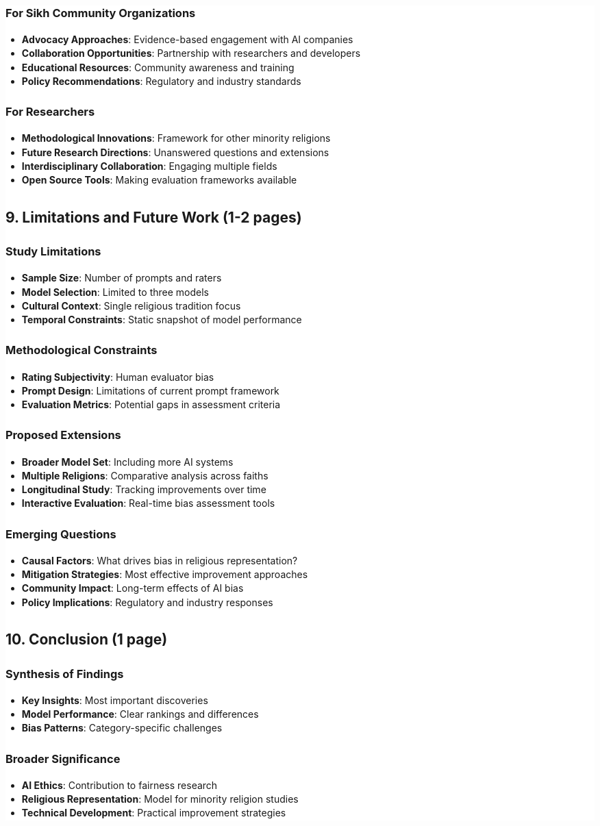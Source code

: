 ### For Sikh Community Organizations
- **Advocacy Approaches**: Evidence-based engagement with AI companies
- **Collaboration Opportunities**: Partnership with researchers and developers
- **Educational Resources**: Community awareness and training
- **Policy Recommendations**: Regulatory and industry standards

### For Researchers
- **Methodological Innovations**: Framework for other minority religions
- **Future Research Directions**: Unanswered questions and extensions
- **Interdisciplinary Collaboration**: Engaging multiple fields
- **Open Source Tools**: Making evaluation frameworks available

## 9. Limitations and Future Work (1-2 pages)
### Study Limitations
- **Sample Size**: Number of prompts and raters
- **Model Selection**: Limited to three models
- **Cultural Context**: Single religious tradition focus
- **Temporal Constraints**: Static snapshot of model performance

### Methodological Constraints
- **Rating Subjectivity**: Human evaluator bias
- **Prompt Design**: Limitations of current prompt framework
- **Evaluation Metrics**: Potential gaps in assessment criteria

### Proposed Extensions
- **Broader Model Set**: Including more AI systems
- **Multiple Religions**: Comparative analysis across faiths
- **Longitudinal Study**: Tracking improvements over time
- **Interactive Evaluation**: Real-time bias assessment tools

### Emerging Questions
- **Causal Factors**: What drives bias in religious representation?
- **Mitigation Strategies**: Most effective improvement approaches
- **Community Impact**: Long-term effects of AI bias
- **Policy Implications**: Regulatory and industry responses

## 10. Conclusion (1 page)
### Synthesis of Findings
- **Key Insights**: Most important discoveries
- **Model Performance**: Clear rankings and differences
- **Bias Patterns**: Category-specific challenges

### Broader Significance
- **AI Ethics**: Contribution to fairness research
- **Religious Representation**: Model for minority religion studies
- **Technical Development**: Practical improvement strategies
